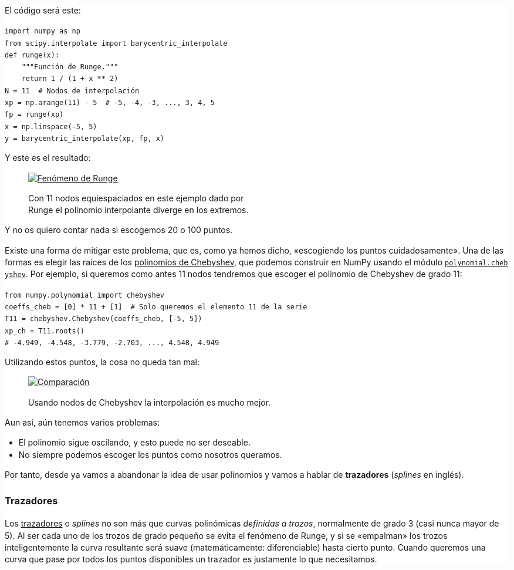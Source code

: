 El código será este:

<pre><code class="language-python">import numpy as np
from scipy.interpolate import barycentric_interpolate
def runge(x):
    """Función de Runge."""
    return 1 / (1 + x ** 2)
N = 11  # Nodos de interpolación
xp = np.arange(11) - 5  # -5, -4, -3, ..., 3, 4, 5
fp = runge(xp)
x = np.linspace(-5, 5)
y = barycentric_interpolate(xp, fp, x)</code></pre>

Y este es el resultado:<figure id="attachment_1754" style="width: 380px" class="wp-caption aligncenter">

[<img class="size-full wp-image-1754  " alt="Fenómeno de Runge" src="http://pybonacci.org/wp-content/uploads/2013/08/fenomeno_runge.png" width="380" height="258" srcset="https://pybonacci.org/wp-content/uploads/2013/08/fenomeno_runge.png 380w, https://pybonacci.org/wp-content/uploads/2013/08/fenomeno_runge-300x203.png 300w" sizes="(max-width: 380px) 100vw, 380px" />](http://pybonacci.org/wp-content/uploads/2013/08/fenomeno_runge.png)<figcaption class="wp-caption-text">Con 11 nodos equiespaciados en este ejemplo dado por Runge el polinomio interpolante diverge en los extremos.</figcaption></figure> 

Y no os quiero contar nada si escogemos 20 o 100 puntos.

Existe una forma de mitigar este problema, que es, como ya hemos dicho, «escogiendo los puntos cuidadosamente». Una de las formas es elegir las raíces de los [polinomios de Chebyshev](http://es.wikipedia.org/wiki/Polinomios_de_Chebyshev), que podemos construir en NumPy usando el módulo [`polynomial.chebyshev`](http://docs.scipy.org/doc/numpy/reference/routines.polynomials.chebyshev.html). Por ejemplo, si queremos como antes 11 nodos tendremos que escoger el polinomio de Chebyshev de grado 11:

<pre><code class="language-python">from numpy.polynomial import chebyshev
coeffs_cheb = [0] * 11 + [1]  # Solo queremos el elemento 11 de la serie
T11 = chebyshev.Chebyshev(coeffs_cheb, [-5, 5])
xp_ch = T11.roots()
# -4.949, -4.548, -3.779, -2.703, ..., 4.548, 4.949</code></pre>

Utilizando estos puntos, la cosa no queda tan mal:<figure id="attachment_1759" style="width: 603px" class="wp-caption aligncenter">

[<img class="size-full wp-image-1759" alt="Comparación" src="http://pybonacci.org/wp-content/uploads/2013/08/chebyshev1.png" width="603" height="268" srcset="https://pybonacci.org/wp-content/uploads/2013/08/chebyshev1.png 603w, https://pybonacci.org/wp-content/uploads/2013/08/chebyshev1-300x133.png 300w" sizes="(max-width: 603px) 100vw, 603px" />](http://pybonacci.org/wp-content/uploads/2013/08/chebyshev1.png)<figcaption class="wp-caption-text">Usando nodos de Chebyshev la interpolación es mucho mejor.</figcaption></figure> 

Aun así, aún tenemos varios problemas:

  * El polinomio sigue oscilando, y esto puede no ser deseable.
  * No siempre podemos escoger los puntos como nosotros queramos.

Por tanto, desde ya vamos a abandonar la idea de usar polinomios y vamos a hablar de **trazadores** (_splines_ en inglés).

### Trazadores

Los [trazadores](http://es.wikipedia.org/wiki/Spline) o _splines_ no son más que curvas polinómicas _definidas a trozos_, normalmente de grado 3 (casi nunca mayor de 5). Al ser cada uno de los trozos de grado pequeño se evita el fenómeno de Runge, y si se «empalman» los trozos inteligentemente la curva resultante será suave (matemáticamente: diferenciable) hasta cierto punto. Cuando queremos una curva que pase por todos los puntos disponibles un trazador es justamente lo que necesitamos.

